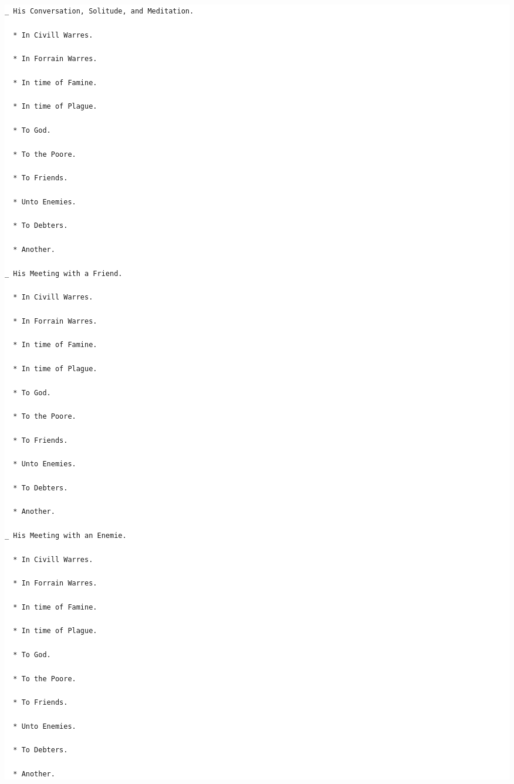     _ His Conversation, Solitude, and Meditation.

      * In Civill Warres.

      * In Forrain Warres.

      * In time of Famine.

      * In time of Plague.

      * To God.

      * To the Poore.

      * To Friends.

      * Unto Enemies.

      * To Debters.

      * Another.

    _ His Meeting with a Friend.

      * In Civill Warres.

      * In Forrain Warres.

      * In time of Famine.

      * In time of Plague.

      * To God.

      * To the Poore.

      * To Friends.

      * Unto Enemies.

      * To Debters.

      * Another.

    _ His Meeting with an Enemie.

      * In Civill Warres.

      * In Forrain Warres.

      * In time of Famine.

      * In time of Plague.

      * To God.

      * To the Poore.

      * To Friends.

      * Unto Enemies.

      * To Debters.

      * Another.
